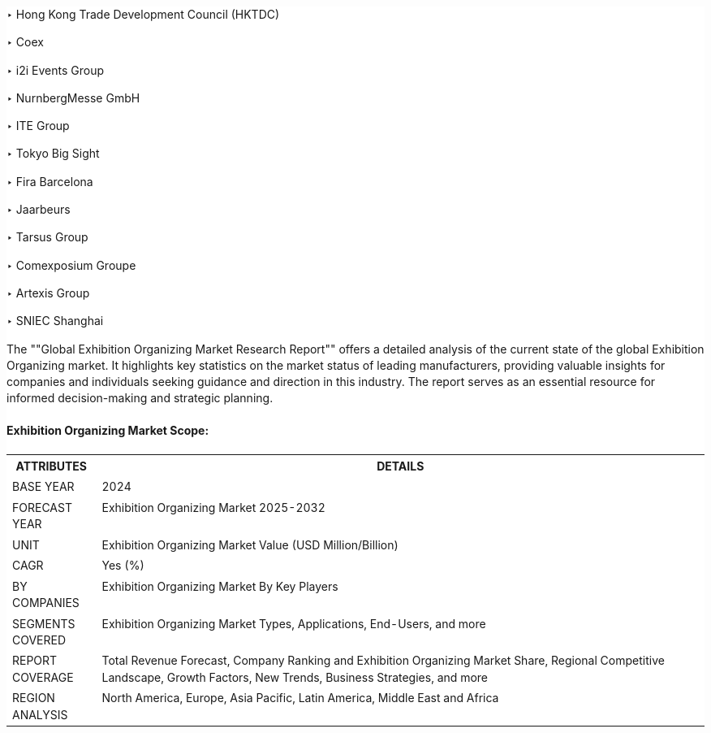 ‣ Hong Kong Trade Development Council (HKTDC)

‣ Coex

‣ i2i Events Group

‣ NurnbergMesse GmbH

‣ ITE Group

‣ Tokyo Big Sight

‣ Fira Barcelona

‣ Jaarbeurs

‣ Tarsus Group

‣ Comexposium Groupe

‣ Artexis Group

‣ SNIEC Shanghai

The ""Global Exhibition Organizing Market Research Report"" offers a detailed analysis of the current state of the global Exhibition Organizing market. It highlights key statistics on the market status of leading manufacturers, providing valuable insights for companies and individuals seeking guidance and direction in this industry. The report serves as an essential resource for informed decision-making and strategic planning.

<h4>Exhibition Organizing Market Scope:</h4>
<table>
<tr>
<th>ATTRIBUTES</th>
<th>DETAILS</th>
</tr>
<tr>
<td>BASE YEAR</td>
<td>2024</td>
</tr>
<tr>
<td>FORECAST YEAR</td>
<td>Exhibition Organizing Market 2025-2032</td>
</tr>
<tr>
<td>UNIT</td>
<td>Exhibition Organizing Market Value (USD Million/Billion)</td>
<tr>
<td>CAGR</td>
<td>Yes (%)</td>
</tr>
</tr>
<tr>
<td>BY COMPANIES</td>
<td>Exhibition Organizing Market By Key Players</td>
</tr>
<tr>
<td>SEGMENTS COVERED</td>
<td>Exhibition Organizing Market Types, Applications, End-Users, and more</td>
</tr>
<tr>
<td>REPORT COVERAGE</td>
<td>Total Revenue Forecast, Company Ranking and Exhibition Organizing Market Share, Regional Competitive Landscape, Growth Factors, New Trends, Business Strategies, and more</td>
</tr>
<tr>
<td>REGION ANALYSIS</td>
<td>North America, Europe, Asia Pacific, Latin America, Middle East and Africa</td>
</tr>